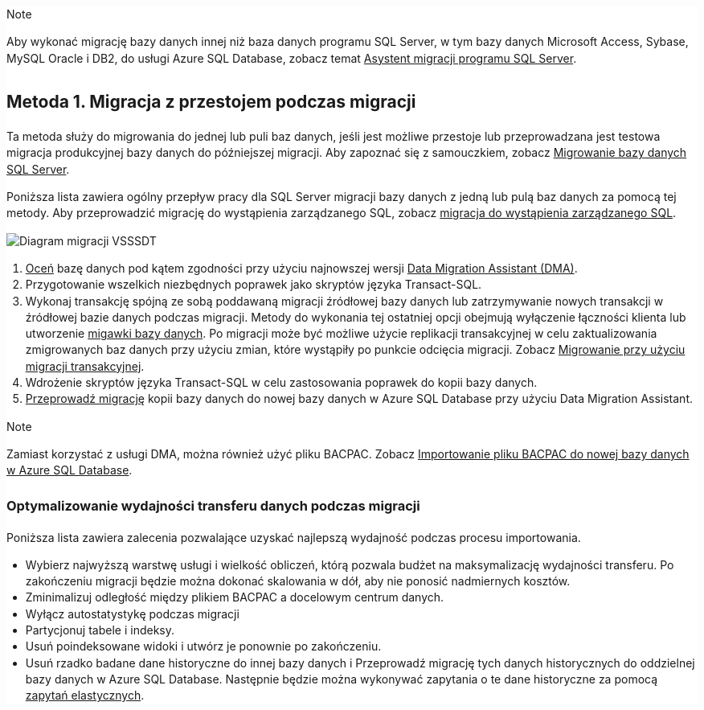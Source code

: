 > [!NOTE]
> Aby wykonać migrację bazy danych innej niż baza danych programu SQL Server, w tym bazy danych Microsoft Access, Sybase, MySQL Oracle i DB2, do usługi Azure SQL Database, zobacz temat [Asystent migracji programu SQL Server](https://blogs.msdn.microsoft.com/datamigration/2017/09/29/release-sql-server-migration-assistant-ssma-v7-6/).

## <a name="method-1-migration-with-downtime-during-the-migration"></a>Metoda 1. Migracja z przestojem podczas migracji

 Ta metoda służy do migrowania do jednej lub puli baz danych, jeśli jest możliwe przestoje lub przeprowadzana jest testowa migracja produkcyjnej bazy danych do późniejszej migracji. Aby zapoznać się z samouczkiem, zobacz [Migrowanie bazy danych SQL Server](../../dms/tutorial-sql-server-to-azure-sql.md).

Poniższa lista zawiera ogólny przepływ pracy dla SQL Server migracji bazy danych z jedną lub pulą baz danych za pomocą tej metody. Aby przeprowadzić migrację do wystąpienia zarządzanego SQL, zobacz [migracja do wystąpienia zarządzanego SQL](../managed-instance/migrate-to-instance-from-sql-server.md).

  ![Diagram migracji VSSSDT](./media/migrate-to-database-from-sql-server/azure-sql-migration-sql-db.png)

1. [Oceń](/sql/dma/dma-assesssqlonprem) bazę danych pod kątem zgodności przy użyciu najnowszej wersji [Data Migration Assistant (DMA)](https://www.microsoft.com/download/details.aspx?id=53595).
2. Przygotowanie wszelkich niezbędnych poprawek jako skryptów języka Transact-SQL.
3. Wykonaj transakcję spójną ze sobą poddawaną migracji źródłowej bazy danych lub zatrzymywanie nowych transakcji w źródłowej bazie danych podczas migracji. Metody do wykonania tej ostatniej opcji obejmują wyłączenie łączności klienta lub utworzenie [migawki bazy danych](/sql/relational-databases/databases/create-a-database-snapshot-transact-sql). Po migracji może być możliwe użycie replikacji transakcyjnej w celu zaktualizowania zmigrowanych baz danych przy użyciu zmian, które wystąpiły po punkcie odcięcia migracji. Zobacz [Migrowanie przy użyciu migracji transakcyjnej](migrate-to-database-from-sql-server.md#method-2-use-transactional-replication).  
4. Wdrożenie skryptów języka Transact-SQL w celu zastosowania poprawek do kopii bazy danych.
5. [Przeprowadź migrację](/sql/dma/dma-migrateonpremsql) kopii bazy danych do nowej bazy danych w Azure SQL Database przy użyciu Data Migration Assistant.

> [!NOTE]
> Zamiast korzystać z usługi DMA, można również użyć pliku BACPAC. Zobacz [Importowanie pliku BACPAC do nowej bazy danych w Azure SQL Database](database-import.md).

### <a name="optimizing-data-transfer-performance-during-migration"></a>Optymalizowanie wydajności transferu danych podczas migracji

Poniższa lista zawiera zalecenia pozwalające uzyskać najlepszą wydajność podczas procesu importowania.

- Wybierz najwyższą warstwę usługi i wielkość obliczeń, którą pozwala budżet na maksymalizację wydajności transferu. Po zakończeniu migracji będzie można dokonać skalowania w dół, aby nie ponosić nadmiernych kosztów.
- Zminimalizuj odległość między plikiem BACPAC a docelowym centrum danych.
- Wyłącz autostatystykę podczas migracji
- Partycjonuj tabele i indeksy.
- Usuń poindeksowane widoki i utwórz je ponownie po zakończeniu.
- Usuń rzadko badane dane historyczne do innej bazy danych i Przeprowadź migrację tych danych historycznych do oddzielnej bazy danych w Azure SQL Database. Następnie będzie można wykonywać zapytania o te dane historyczne za pomocą [zapytań elastycznych](elastic-query-overview.md).

